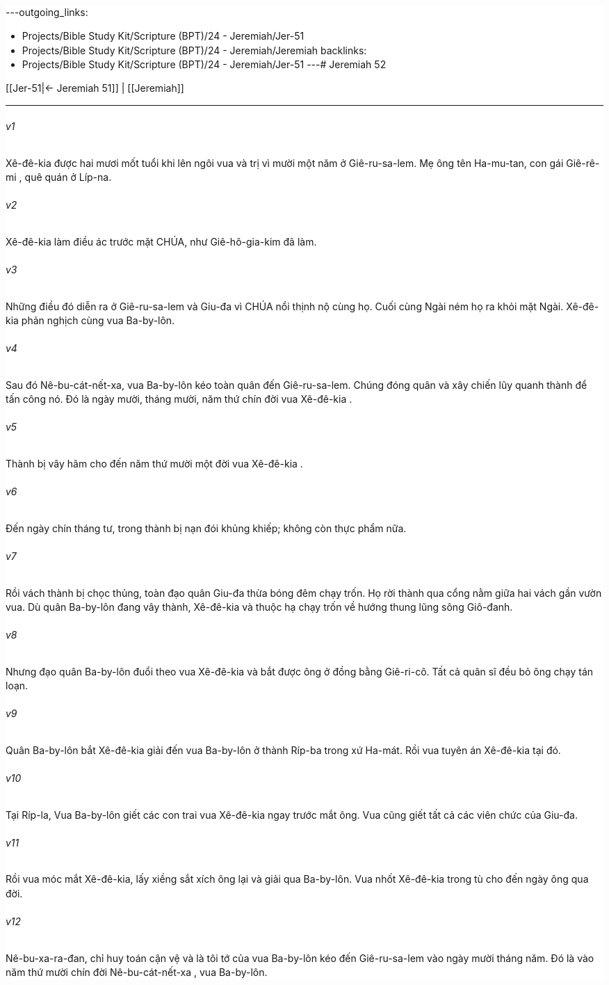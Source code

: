 ---outgoing_links:
  - Projects/Bible Study Kit/Scripture (BPT)/24 - Jeremiah/Jer-51
  - Projects/Bible Study Kit/Scripture (BPT)/24 - Jeremiah/Jeremiah
backlinks:
  - Projects/Bible Study Kit/Scripture (BPT)/24 - Jeremiah/Jer-51
---# Jeremiah 52

[[Jer-51|← Jeremiah 51]] | [[Jeremiah]]
***



###### v1 
Xê-đê-kia được hai mươi mốt tuổi khi lên ngôi vua và trị vì mười một năm ở Giê-ru-sa-lem. Mẹ ông tên Ha-mu-tan, con gái Giê-rê-mi , quê quán ở Líp-na. 

###### v2 
Xê-đê-kia làm điều ác trước mặt CHÚA, như Giê-hô-gia-kim đã làm. 

###### v3 
Những điều đó diễn ra ở Giê-ru-sa-lem và Giu-đa vì CHÚA nổi thịnh nộ cùng họ. Cuối cùng Ngài ném họ ra khỏi mặt Ngài. Xê-đê-kia phản nghịch cùng vua Ba-by-lôn. 

###### v4 
Sau đó Nê-bu-cát-nết-xa, vua Ba-by-lôn kéo toàn quân đến Giê-ru-sa-lem. Chúng đóng quân và xây chiến lũy quanh thành để tấn công nó. Đó là ngày mười, tháng mười, năm thứ chín đời vua Xê-đê-kia . 

###### v5 
Thành bị vây hãm cho đến năm thứ mười một đời vua Xê-đê-kia . 

###### v6 
Đến ngày chín tháng tư, trong thành bị nạn đói khủng khiếp; không còn thực phẩm nữa. 

###### v7 
Rồi vách thành bị chọc thủng, toàn đạo quân Giu-đa thừa bóng đêm chạy trốn. Họ rời thành qua cổng nằm giữa hai vách gần vườn vua. Dù quân Ba-by-lôn đang vây thành, Xê-đê-kia và thuộc hạ chạy trốn về hướng thung lũng sông Giô-đanh. 

###### v8 
Nhưng đạo quân Ba-by-lôn đuổi theo vua Xê-đê-kia và bắt được ông ở đồng bằng Giê-ri-cô. Tất cả quân sĩ đều bỏ ông chạy tán loạn. 

###### v9 
Quân Ba-by-lôn bắt Xê-đê-kia giải đến vua Ba-by-lôn ở thành Ríp-ba trong xứ Ha-mát. Rồi vua tuyên án Xê-đê-kia tại đó. 

###### v10 
Tại Ríp-la, Vua Ba-by-lôn giết các con trai vua Xê-đê-kia ngay trước mắt ông. Vua cũng giết tất cả các viên chức của Giu-đa. 

###### v11 
Rồi vua móc mắt Xê-đê-kia, lấy xiềng sắt xích ông lại và giải qua Ba-by-lôn. Vua nhốt Xê-đê-kia trong tù cho đến ngày ông qua đời. 

###### v12 
Nê-bu-xa-ra-đan, chỉ huy toán cận vệ và là tôi tớ của vua Ba-by-lôn kéo đến Giê-ru-sa-lem vào ngày mười tháng năm. Đó là vào năm thứ mười chín đời Nê-bu-cát-nết-xa , vua Ba-by-lôn. 
